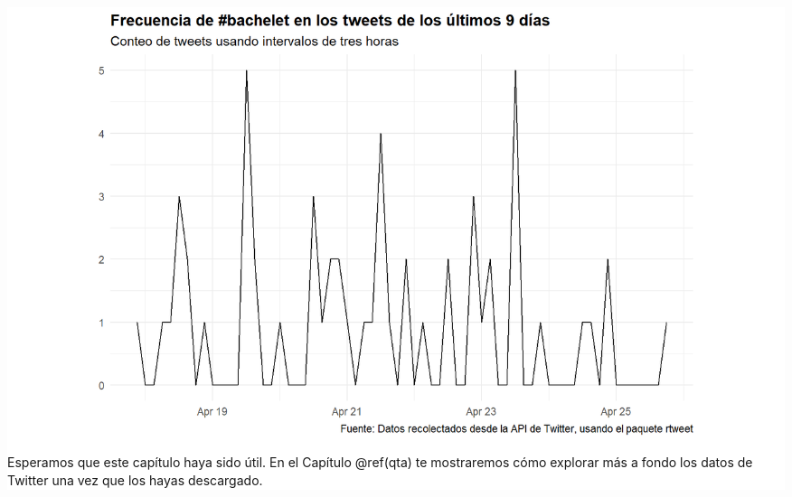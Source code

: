 <img src="12-web-mining_es_files/figure-html/unnamed-chunk-39-1.png" width="672" style="display: block; margin: auto;" />

Esperamos que este capítulo haya sido útil. En el Capítulo \@ref(qta) te mostraremos cómo explorar más a fondo los datos de Twitter una vez que los hayas descargado.
